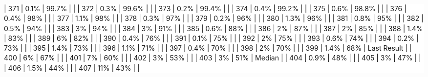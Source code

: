 | 371 | 0.1% | 99.7% |  |
| 372 | 0.3% | 99.6% |  |
| 373 | 0.2% | 99.4% |  |
| 374 | 0.4% | 99.2% |  |
| 375 | 0.6% | 98.8% |  |
| 376 | 0.4% | 98% |  |
| 377 | 1.1% | 98% |  |
| 378 | 0.3% | 97% |  |
| 379 | 0.2% | 96% |  |
| 380 | 1.3% | 96% |  |
| 381 | 0.8% | 95% |  |
| 382 | 0.5% | 94% |  |
| 383 | 3% | 94% |  |
| 384 | 3% | 91% |  |
| 385 | 0.6% | 88% |  |
| 386 | 2% | 87% |  |
| 387 | 2% | 85% |  |
| 388 | 1.4% | 83% |  |
| 389 | 6% | 82% |  |
| 390 | 0.4% | 76% |  |
| 391 | 0.1% | 75% |  |
| 392 | 2% | 75% |  |
| 393 | 0.6% | 74% |  |
| 394 | 0.2% | 73% |  |
| 395 | 1.4% | 73% |  |
| 396 | 1.1% | 71% |  |
| 397 | 0.4% | 70% |  |
| 398 | 2% | 70% |  |
| 399 | 1.4% | 68% | Last Result |
| 400 | 6% | 67% |  |
| 401 | 7% | 60% |  |
| 402 | 3% | 53% |  |
| 403 | 3% | 51% | Median |
| 404 | 0.9% | 48% |  |
| 405 | 3% | 47% |  |
| 406 | 1.5% | 44% |  |
| 407 | 11% | 43% |  |